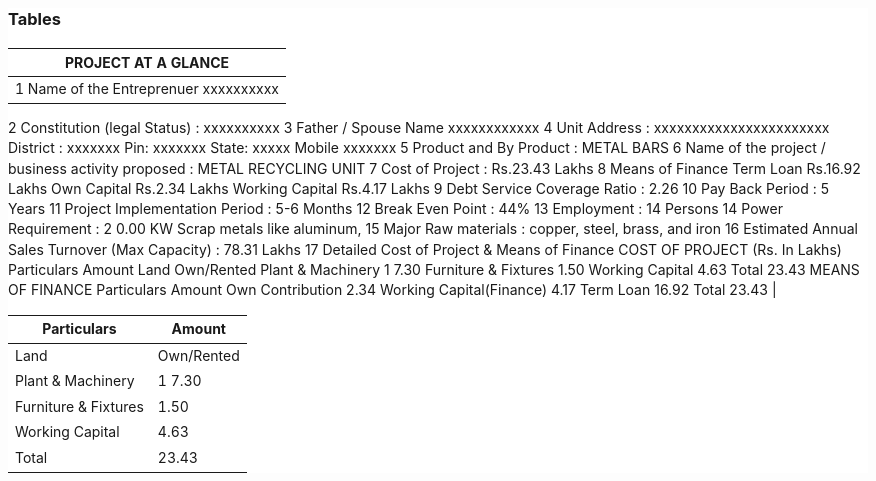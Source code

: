 ### Tables

| PROJECT AT A GLANCE |
|---|
| 1 Name of the Entreprenuer xxxxxxxxxx
2 Constitution (legal Status) : xxxxxxxxxx
3 Father / Spouse Name xxxxxxxxxxxx
4 Unit Address : xxxxxxxxxxxxxxxxxxxxxxx
District : xxxxxxx
Pin: xxxxxxx State: xxxxx
Mobile xxxxxxx
5 Product and By Product : METAL BARS
6 Name of the project / business activity proposed : METAL RECYCLING UNIT
7 Cost of Project : Rs.23.43 Lakhs
8 Means of Finance
Term Loan Rs.16.92 Lakhs
Own Capital Rs.2.34 Lakhs
Working Capital Rs.4.17 Lakhs
9 Debt Service Coverage Ratio : 2.26
10 Pay Back Period : 5 Years
11 Project Implementation Period : 5-6 Months
12 Break Even Point : 44%
13 Employment : 14 Persons
14 Power Requirement : 2 0.00 KW
Scrap metals like aluminum,
15 Major Raw materials
: copper, steel, brass, and iron
16 Estimated Annual Sales Turnover (Max Capacity) : 78.31 Lakhs
17 Detailed Cost of Project & Means of Finance
COST OF PROJECT (Rs. In Lakhs)
Particulars Amount
Land Own/Rented
Plant & Machinery 1 7.30
Furniture & Fixtures 1.50
Working Capital 4.63
Total 23.43
MEANS OF FINANCE
Particulars Amount
Own Contribution 2.34
Working Capital(Finance) 4.17
Term Loan 16.92
Total 23.43 |

| Particulars | Amount |
|---|---|
| Land | Own/Rented |
| Plant & Machinery | 1 7.30 |
| Furniture & Fixtures | 1.50 |
| Working Capital | 4.63 |
| Total | 23.43 |

